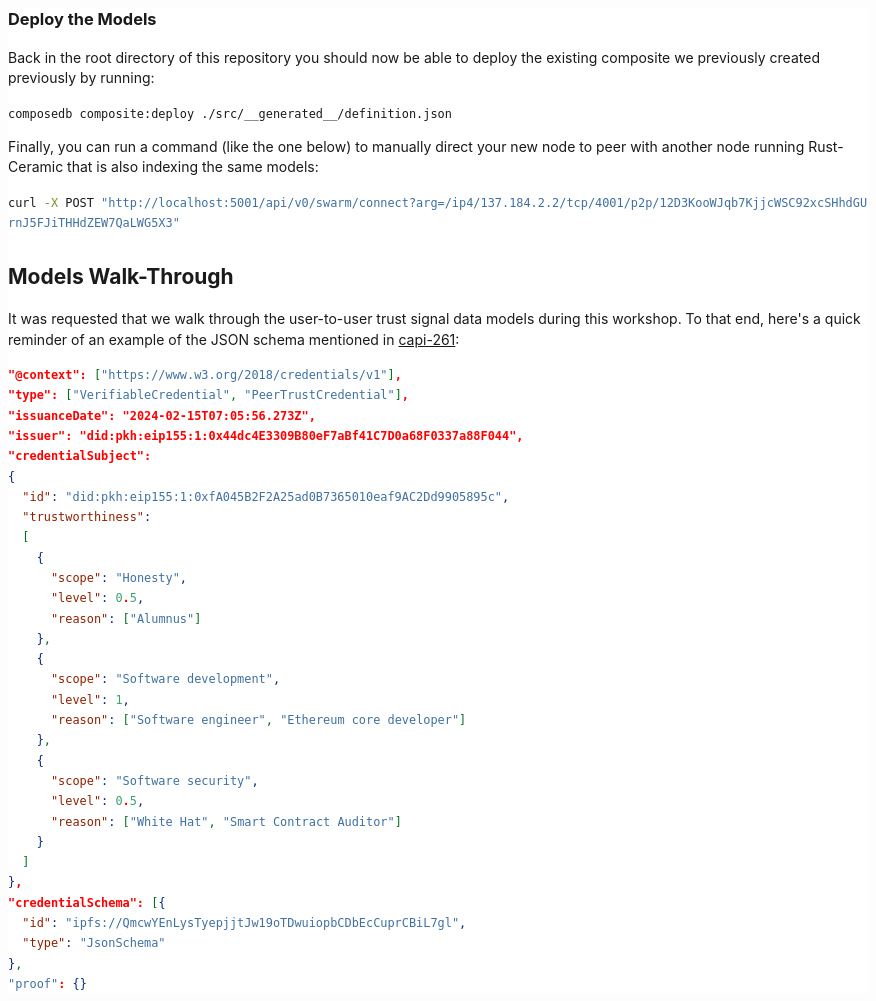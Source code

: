 ### Deploy the Models

Back in the root directory of this repository you should now be able to deploy the existing composite we previously created previously by running:

```bash
composedb composite:deploy ./src/__generated__/definition.json
```

Finally, you can run a command (like the one below) to manually direct your new node to peer with another node running Rust-Ceramic that is also indexing the same models:

```bash
curl -X POST "http://localhost:5001/api/v0/swarm/connect?arg=/ip4/137.184.2.2/tcp/4001/p2p/12D3KooWJqb7KjjcWSC92xcSHhdGUrnJ5FJiTHHdZEW7QaLWG5X3"
```

## Models Walk-Through

It was requested that we walk through the user-to-user trust signal data models during this workshop. To that end, here's a quick reminder of an example of the JSON schema mentioned in [capi-261](https://github.com/dayksx/CAIPs/blob/caips-split/CAIPs/caip-261.md):

```json
"@context": ["https://www.w3.org/2018/credentials/v1"],
"type": ["VerifiableCredential", "PeerTrustCredential"],
"issuanceDate": "2024-02-15T07:05:56.273Z",
"issuer": "did:pkh:eip155:1:0x44dc4E3309B80eF7aBf41C7D0a68F0337a88F044",
"credentialSubject":
{
  "id": "did:pkh:eip155:1:0xfA045B2F2A25ad0B7365010eaf9AC2Dd9905895c",
  "trustworthiness":
  [
    {
      "scope": "Honesty",
      "level": 0.5,
      "reason": ["Alumnus"]
    },
    {
      "scope": "Software development",
      "level": 1,
      "reason": ["Software engineer", "Ethereum core developer"]
    },
    {
      "scope": "Software security",
      "level": 0.5,
      "reason": ["White Hat", "Smart Contract Auditor"]
    }
  ]
},
"credentialSchema": [{
  "id": "ipfs://QmcwYEnLysTyepjjtJw19oTDwuiopbCDbEcCuprCBiL7gl",
  "type": "JsonSchema"
},
"proof": {}
```
